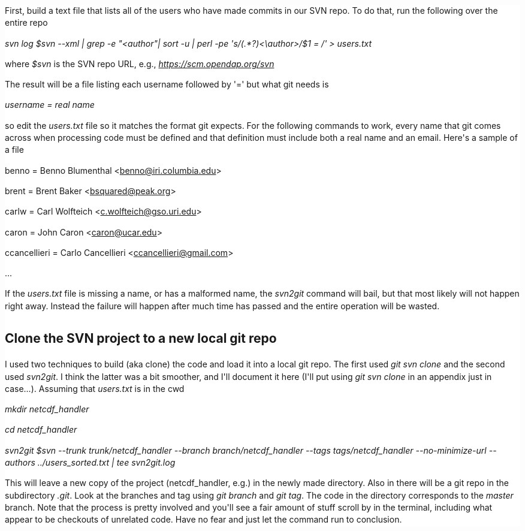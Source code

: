 First, build a text file that lists all of the users who have made
commits in our SVN repo. To do that, run the following over the entire
repo


*svn log \$svn --xml \| grep -e "\<author"\| sort -u \| perl -pe
's/<author>(.\*?)\<\\author\>/\$1 = /' \> users.txt*

where *\$svn* is the SVN repo URL, e.g., *<https://scm.opendap.org/svn>*

The result will be a file listing each username followed by '=' but what
git needs is


*username = real name <email>*

so edit the *users.txt* file so it matches the format git expects. For
the following commands to work, every name that git comes across when
processing code must be defined and that definition must include both a
real name and an email. Here's a sample of a file


benno = Benno Blumenthal \<benno@iri.columbia.edu\>

brent = Brent Baker \<bsquared@peak.org\>

carlw = Carl Wolfteich \<c.wolfteich@gso.uri.edu\>

caron = John Caron \<caron@ucar.edu\>

ccancellieri = Carlo Cancellieri \<ccancellieri@gmail.com\>

...

If the *users.txt* file is missing a name, or has a malformed name, the
*svn2git* command will bail, but that most likely will not happen right
away. Instead the failure will happen after much time has passed and the
entire operation will be wasted.

## Clone the SVN project to a new local git repo

I used two techniques to build (aka clone) the code and load it into a
local git repo. The first used *git svn clone* and the second used
*svn2git*. I think the latter was a bit smoother, and I'll document it
here (I'll put using *git svn clone* in an appendix just in case...).
Assuming that *users.txt* is in the cwd


*mkdir netcdf_handler*

*cd netcdf_handler*

*svn2git \$svn --trunk trunk/netcdf_handler --branch
branch/netcdf_handler --tags tags/netcdf_handler --no-minimize-url
--authors ../users_sorted.txt \| tee svn2git.log*

This will leave a new copy of the project (netcdf_handler, e.g.) in the
newly made directory. Also in there will be a git repo in the
subdirectory *.git*. Look at the branches and tag using *git branch* and
*git tag*. The code in the directory corresponds to the *master* branch.
Note that the process is pretty involved and you'll see a fair amount of
stuff scroll by in the terminal, including what appear to be checkouts
of unrelated code. Have no fear and just let the command run to
conclusion.
